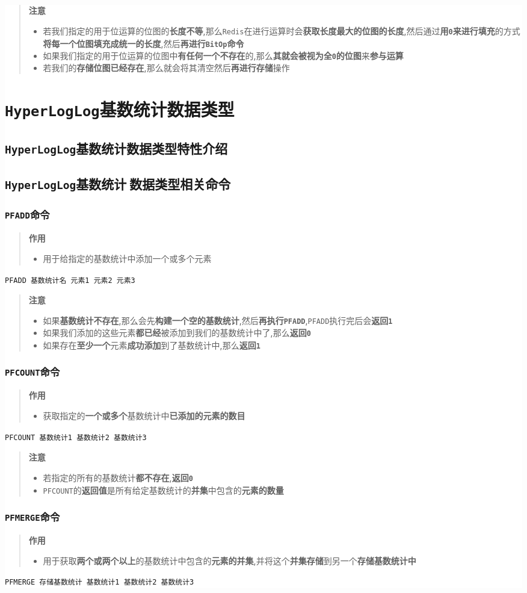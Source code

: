 > **注意**
>
> - 若我们指定的用于位运算的位图的**长度不等**,那么`Redis`在进行运算时会**获取长度最大的位图的长度**,然后通过**用`0`来进行填充**的方式**将每一个位图填充成统一的长度**,然后**再进行`BitOp`命令**
> - 如果我们指定的用于位运算的位图中**有任何一个不存在**的,那么**其就会被视为全`0`的位图**来**参与运算**
> - 若我们的**存储位图已经存在**,那么就会将其清空然后**再进行存储**操作

# `HyperLogLog`基数统计数据类型

## `HyperLogLog`基数统计数据类型特性介绍



## `HyperLogLog`基数统计 数据类型相关命令

### `PFADD`命令

> **作用**
>
> - 用于给指定的基数统计中添加一个或多个元素

```shell
PFADD 基数统计名 元素1 元素2 元素3
```

> **注意**
>
> - 如果**基数统计不存在**,那么会先**构建一个空的基数统计**,然后**再执行`PFADD`**,`PFADD`执行完后会**返回`1`**
> - 如果我们添加的这些元素**都已经**被添加到我们的基数统计中了,那么**返回`0`**
> - 如果存在**至少一个**元素**成功添加**到了基数统计中,那么**返回`1`**

### `PFCOUNT`命令

> **作用**
>
> - 获取指定的**一个或多个**基数统计中**已添加的元素的数目**

```shell
PFCOUNT 基数统计1 基数统计2 基数统计3
```

> **注意**
>
> - 若指定的所有的基数统计**都不存在**,**返回`0`**
> - `PFCOUNT`的**返回值**是所有给定基数统计的**并集**中包含的**元素的数量**

### `PFMERGE`命令

> **作用**
>
> - 用于获取**两个或两个以上**的基数统计中包含的**元素的并集**,并将这个**并集存储**到另一个**存储基数统计中**

```shell
PFMERGE 存储基数统计 基数统计1 基数统计2 基数统计3
```
